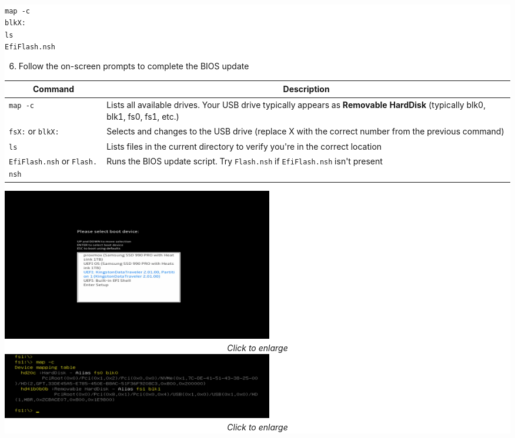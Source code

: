 ```
map -c
blkX:
ls
EfiFlash.nsh
```

6. Follow the on-screen prompts to complete the BIOS update

| Command                       | Description                                                                                                                   |
| ----------------------------- | ----------------------------------------------------------------------------------------------------------------------------- |
| `map -c`                      | Lists all available drives. Your USB drive typically appears as **Removable HardDisk** (typically blk0, blk1, fs0, fs1, etc.) |
| `fsX:` or `blkX:`             | Selects and changes to the USB drive (replace X with the correct number from the previous command)                            |
| `ls`                          | Lists files in the current directory to verify you're in the correct location                                                 |
| `EfiFlash.nsh` or `Flash.nsh` | Runs the BIOS update script. Try `Flash.nsh` if `EfiFlash.nsh` isn't present                                                  |

<a href="files/boot_fromusb.png" target="_blank">
  <img src="files/boot_fromusb.png" alt="Boot from USB" width="450"/>
</a>
<div style="text-align: center;">
  <em>Click to enlarge</em>
</div>
<a href="files/efishell1.png" target="_blank">
  <img src="files/efishell1.png" alt="EFI Shell 1" width="450"/>
</a>
<div style="text-align: center;">
  <em>Click to enlarge</em>